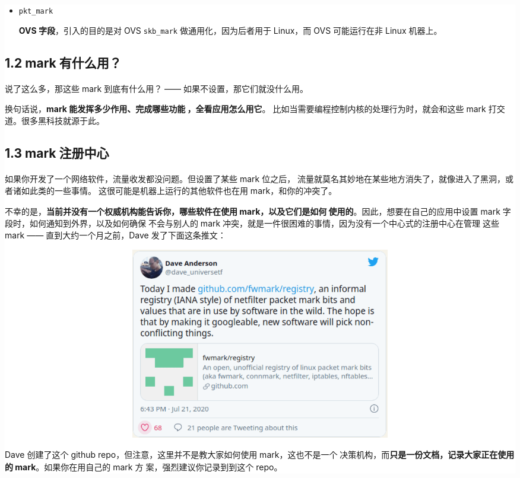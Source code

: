 * `pkt_mark`

    **OVS 字段**，引入的目的是对 OVS `skb_mark` 做通用化，因为后者用于 Linux，而
    OVS 可能运行在非 Linux 机器上。

## 1.2 mark 有什么用？

说了这么多，那这些 mark 到底有什么用？ —— 如果不设置，那它们就没什么用。

换句话说，**mark 能发挥多少作用、完成哪些功能 ，全看应用怎么用它**。
比如当需要编程控制内核的处理行为时，就会和这些 mark 打交道。很多黑科技就源于此。

## 1.3 mark 注册中心

如果你开发了一个网络软件，流量收发都没问题。但设置了某些 mark 位之后，
流量就莫名其妙地在某些地方消失了，就像进入了黑洞，或者诸如此类的一些事情。
这很可能是机器上运行的其他软件也在用 mark，和你的冲突了。

不幸的是，**当前并没有一个权威机构能告诉你，哪些软件在使用 mark，以及它们是如何
使用的**。因此，想要在自己的应用中设置 mark 字段时，如何通知到外界，以及如何确保
不会与别人的 mark 冲突，就是一件很困难的事情，因为没有一个中心式的注册中心在管理
这些 mark —— 直到大约一个月之前，Dave 发了下面这条推文：

<p align="center"><img src="/assets/img/packet-mark/mark-repo.png" width="50%" height="50%"></p>

Dave 创建了这个 github repo，但注意，这里并不是教大家如何使用 mark，这也不是一个
决策机构，而**只是一份文档，记录大家正在使用的 mark**。如果你在用自己的 mark 方
案，强烈建议你记录到到这个 repo。
